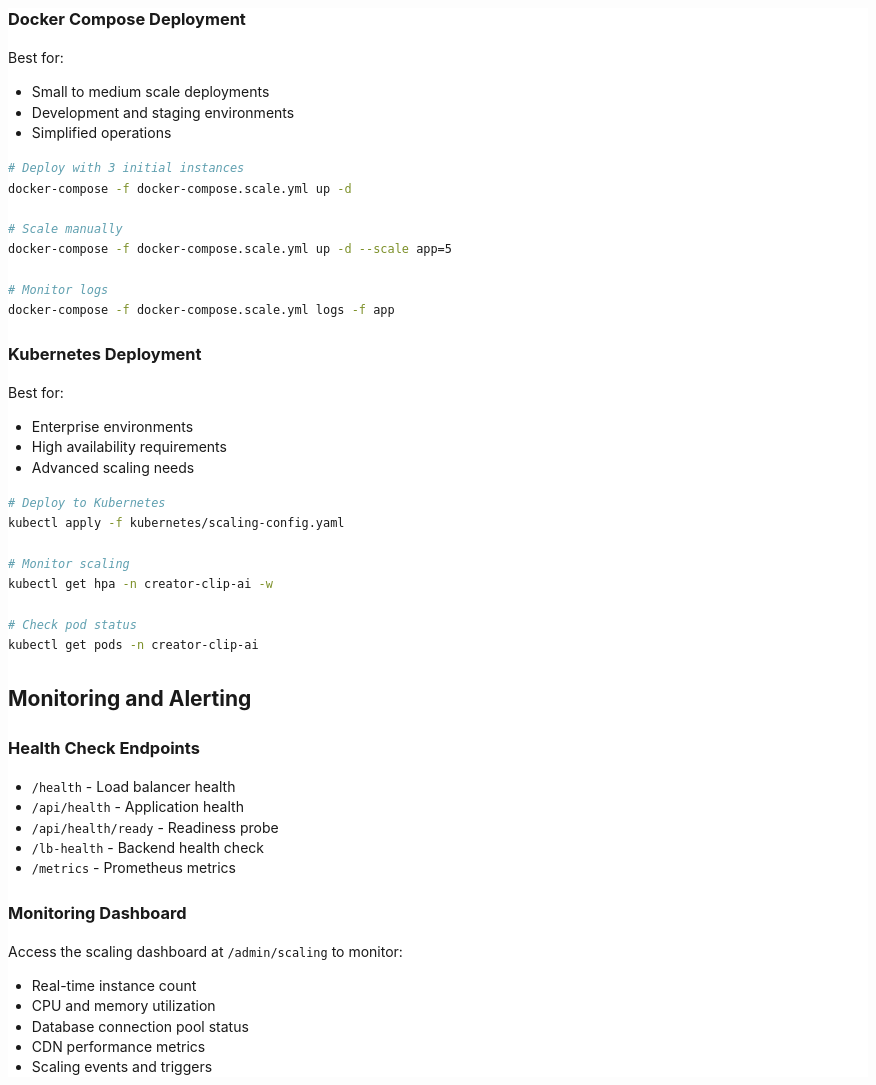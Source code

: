 ### Docker Compose Deployment

Best for:
- Small to medium scale deployments
- Development and staging environments
- Simplified operations

```bash
# Deploy with 3 initial instances
docker-compose -f docker-compose.scale.yml up -d

# Scale manually
docker-compose -f docker-compose.scale.yml up -d --scale app=5

# Monitor logs
docker-compose -f docker-compose.scale.yml logs -f app
```

### Kubernetes Deployment

Best for:
- Enterprise environments
- High availability requirements
- Advanced scaling needs

```bash
# Deploy to Kubernetes
kubectl apply -f kubernetes/scaling-config.yaml

# Monitor scaling
kubectl get hpa -n creator-clip-ai -w

# Check pod status
kubectl get pods -n creator-clip-ai
```

## Monitoring and Alerting

### Health Check Endpoints

- `/health` - Load balancer health
- `/api/health` - Application health
- `/api/health/ready` - Readiness probe
- `/lb-health` - Backend health check
- `/metrics` - Prometheus metrics

### Monitoring Dashboard

Access the scaling dashboard at `/admin/scaling` to monitor:

- Real-time instance count
- CPU and memory utilization
- Database connection pool status
- CDN performance metrics
- Scaling events and triggers
